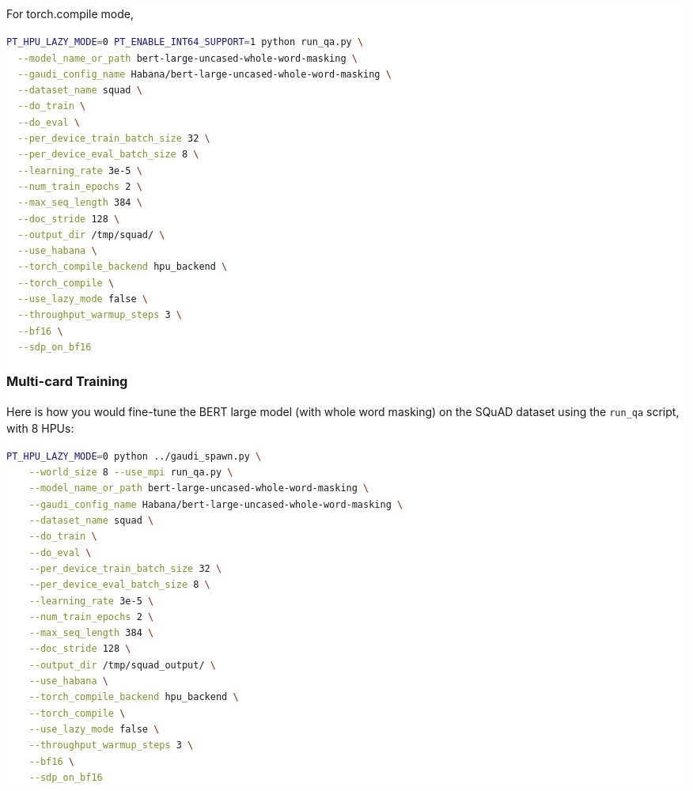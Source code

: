 For torch.compile mode,
```bash
PT_HPU_LAZY_MODE=0 PT_ENABLE_INT64_SUPPORT=1 python run_qa.py \
  --model_name_or_path bert-large-uncased-whole-word-masking \
  --gaudi_config_name Habana/bert-large-uncased-whole-word-masking \
  --dataset_name squad \
  --do_train \
  --do_eval \
  --per_device_train_batch_size 32 \
  --per_device_eval_batch_size 8 \
  --learning_rate 3e-5 \
  --num_train_epochs 2 \
  --max_seq_length 384 \
  --doc_stride 128 \
  --output_dir /tmp/squad/ \
  --use_habana \
  --torch_compile_backend hpu_backend \
  --torch_compile \
  --use_lazy_mode false \
  --throughput_warmup_steps 3 \
  --bf16 \
  --sdp_on_bf16
```

### Multi-card Training

Here is how you would fine-tune the BERT large model (with whole word masking) on the SQuAD dataset using the `run_qa` script, with 8 HPUs:

```bash
PT_HPU_LAZY_MODE=0 python ../gaudi_spawn.py \
    --world_size 8 --use_mpi run_qa.py \
    --model_name_or_path bert-large-uncased-whole-word-masking \
    --gaudi_config_name Habana/bert-large-uncased-whole-word-masking \
    --dataset_name squad \
    --do_train \
    --do_eval \
    --per_device_train_batch_size 32 \
    --per_device_eval_batch_size 8 \
    --learning_rate 3e-5 \
    --num_train_epochs 2 \
    --max_seq_length 384 \
    --doc_stride 128 \
    --output_dir /tmp/squad_output/ \
    --use_habana \
    --torch_compile_backend hpu_backend \
    --torch_compile \
    --use_lazy_mode false \
    --throughput_warmup_steps 3 \
    --bf16 \
    --sdp_on_bf16
```
